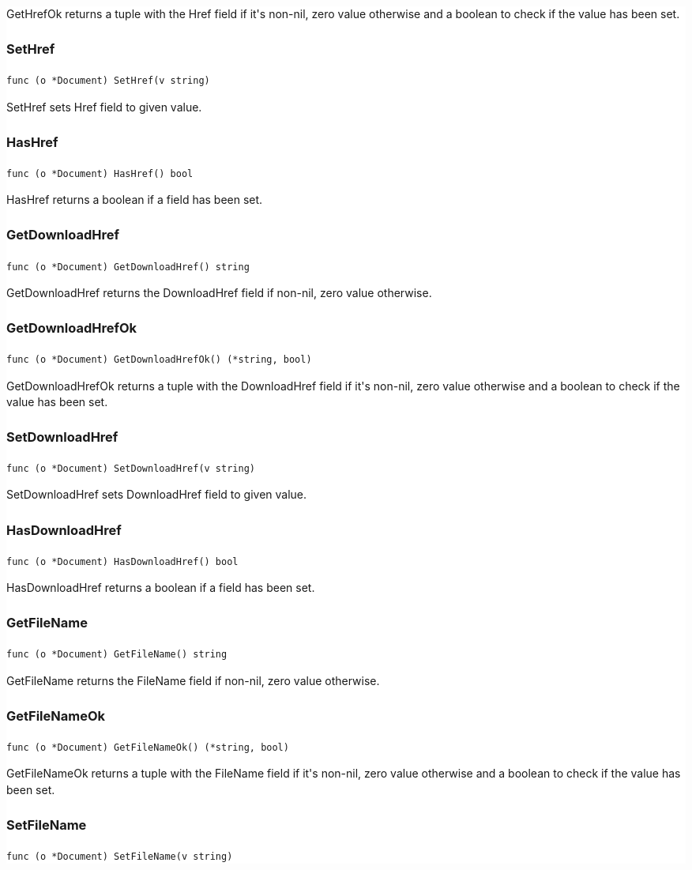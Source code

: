 GetHrefOk returns a tuple with the Href field if it's non-nil, zero value otherwise
and a boolean to check if the value has been set.

### SetHref

`func (o *Document) SetHref(v string)`

SetHref sets Href field to given value.

### HasHref

`func (o *Document) HasHref() bool`

HasHref returns a boolean if a field has been set.

### GetDownloadHref

`func (o *Document) GetDownloadHref() string`

GetDownloadHref returns the DownloadHref field if non-nil, zero value otherwise.

### GetDownloadHrefOk

`func (o *Document) GetDownloadHrefOk() (*string, bool)`

GetDownloadHrefOk returns a tuple with the DownloadHref field if it's non-nil, zero value otherwise
and a boolean to check if the value has been set.

### SetDownloadHref

`func (o *Document) SetDownloadHref(v string)`

SetDownloadHref sets DownloadHref field to given value.

### HasDownloadHref

`func (o *Document) HasDownloadHref() bool`

HasDownloadHref returns a boolean if a field has been set.

### GetFileName

`func (o *Document) GetFileName() string`

GetFileName returns the FileName field if non-nil, zero value otherwise.

### GetFileNameOk

`func (o *Document) GetFileNameOk() (*string, bool)`

GetFileNameOk returns a tuple with the FileName field if it's non-nil, zero value otherwise
and a boolean to check if the value has been set.

### SetFileName

`func (o *Document) SetFileName(v string)`
